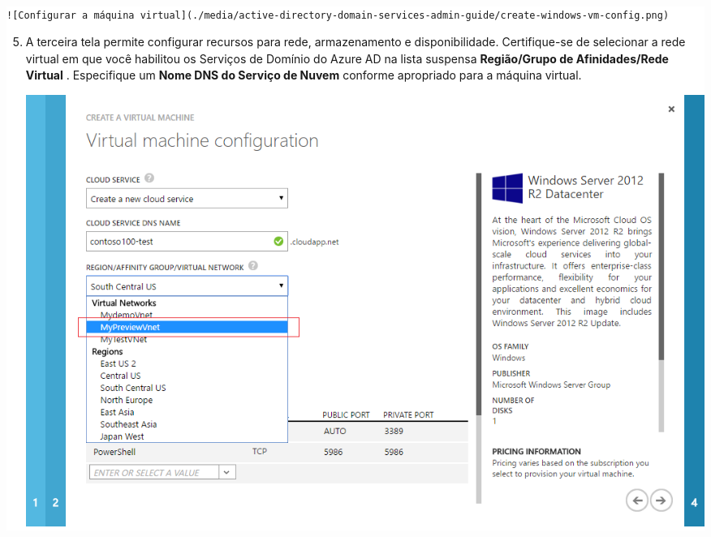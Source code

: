     ![Configurar a máquina virtual](./media/active-directory-domain-services-admin-guide/create-windows-vm-config.png)
5. A terceira tela permite configurar recursos para rede, armazenamento e disponibilidade. Certifique-se de selecionar a rede virtual em que você habilitou os Serviços de Domínio do Azure AD na lista suspensa **Região/Grupo de Afinidades/Rede Virtual** . Especifique um **Nome DNS do Serviço de Nuvem** conforme apropriado para a máquina virtual.

    ![Selecionar a rede virtual para a máquina virtual](./media/active-directory-domain-services-admin-guide/create-windows-vm-select-vnet.png)
